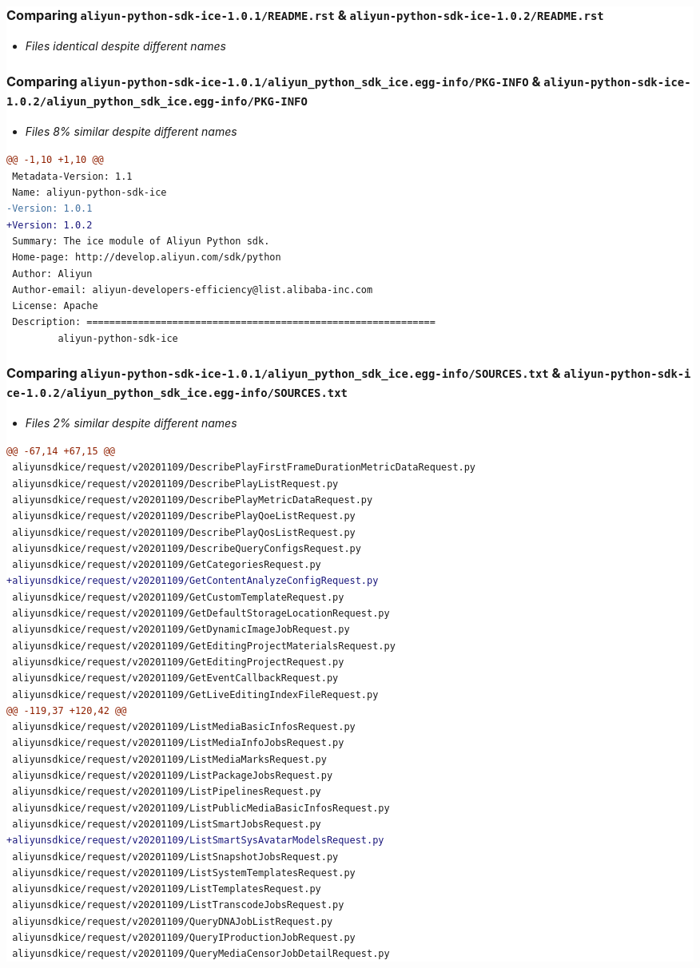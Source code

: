 ### Comparing `aliyun-python-sdk-ice-1.0.1/README.rst` & `aliyun-python-sdk-ice-1.0.2/README.rst`

 * *Files identical despite different names*

### Comparing `aliyun-python-sdk-ice-1.0.1/aliyun_python_sdk_ice.egg-info/PKG-INFO` & `aliyun-python-sdk-ice-1.0.2/aliyun_python_sdk_ice.egg-info/PKG-INFO`

 * *Files 8% similar despite different names*

```diff
@@ -1,10 +1,10 @@
 Metadata-Version: 1.1
 Name: aliyun-python-sdk-ice
-Version: 1.0.1
+Version: 1.0.2
 Summary: The ice module of Aliyun Python sdk.
 Home-page: http://develop.aliyun.com/sdk/python
 Author: Aliyun
 Author-email: aliyun-developers-efficiency@list.alibaba-inc.com
 License: Apache
 Description: =============================================================
         aliyun-python-sdk-ice
```

### Comparing `aliyun-python-sdk-ice-1.0.1/aliyun_python_sdk_ice.egg-info/SOURCES.txt` & `aliyun-python-sdk-ice-1.0.2/aliyun_python_sdk_ice.egg-info/SOURCES.txt`

 * *Files 2% similar despite different names*

```diff
@@ -67,14 +67,15 @@
 aliyunsdkice/request/v20201109/DescribePlayFirstFrameDurationMetricDataRequest.py
 aliyunsdkice/request/v20201109/DescribePlayListRequest.py
 aliyunsdkice/request/v20201109/DescribePlayMetricDataRequest.py
 aliyunsdkice/request/v20201109/DescribePlayQoeListRequest.py
 aliyunsdkice/request/v20201109/DescribePlayQosListRequest.py
 aliyunsdkice/request/v20201109/DescribeQueryConfigsRequest.py
 aliyunsdkice/request/v20201109/GetCategoriesRequest.py
+aliyunsdkice/request/v20201109/GetContentAnalyzeConfigRequest.py
 aliyunsdkice/request/v20201109/GetCustomTemplateRequest.py
 aliyunsdkice/request/v20201109/GetDefaultStorageLocationRequest.py
 aliyunsdkice/request/v20201109/GetDynamicImageJobRequest.py
 aliyunsdkice/request/v20201109/GetEditingProjectMaterialsRequest.py
 aliyunsdkice/request/v20201109/GetEditingProjectRequest.py
 aliyunsdkice/request/v20201109/GetEventCallbackRequest.py
 aliyunsdkice/request/v20201109/GetLiveEditingIndexFileRequest.py
@@ -119,37 +120,42 @@
 aliyunsdkice/request/v20201109/ListMediaBasicInfosRequest.py
 aliyunsdkice/request/v20201109/ListMediaInfoJobsRequest.py
 aliyunsdkice/request/v20201109/ListMediaMarksRequest.py
 aliyunsdkice/request/v20201109/ListPackageJobsRequest.py
 aliyunsdkice/request/v20201109/ListPipelinesRequest.py
 aliyunsdkice/request/v20201109/ListPublicMediaBasicInfosRequest.py
 aliyunsdkice/request/v20201109/ListSmartJobsRequest.py
+aliyunsdkice/request/v20201109/ListSmartSysAvatarModelsRequest.py
 aliyunsdkice/request/v20201109/ListSnapshotJobsRequest.py
 aliyunsdkice/request/v20201109/ListSystemTemplatesRequest.py
 aliyunsdkice/request/v20201109/ListTemplatesRequest.py
 aliyunsdkice/request/v20201109/ListTranscodeJobsRequest.py
 aliyunsdkice/request/v20201109/QueryDNAJobListRequest.py
 aliyunsdkice/request/v20201109/QueryIProductionJobRequest.py
 aliyunsdkice/request/v20201109/QueryMediaCensorJobDetailRequest.py
```